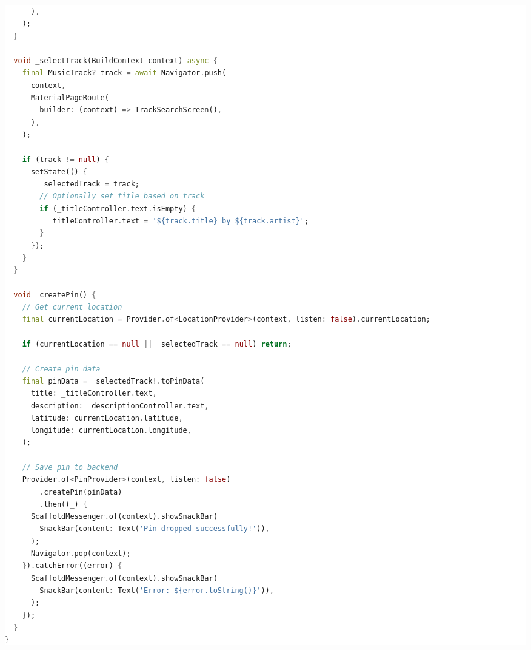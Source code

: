 ```dart
      ),
    );
  }
  
  void _selectTrack(BuildContext context) async {
    final MusicTrack? track = await Navigator.push(
      context,
      MaterialPageRoute(
        builder: (context) => TrackSearchScreen(),
      ),
    );
    
    if (track != null) {
      setState(() {
        _selectedTrack = track;
        // Optionally set title based on track
        if (_titleController.text.isEmpty) {
          _titleController.text = '${track.title} by ${track.artist}';
        }
      });
    }
  }
  
  void _createPin() {
    // Get current location
    final currentLocation = Provider.of<LocationProvider>(context, listen: false).currentLocation;
    
    if (currentLocation == null || _selectedTrack == null) return;
    
    // Create pin data
    final pinData = _selectedTrack!.toPinData(
      title: _titleController.text,
      description: _descriptionController.text,
      latitude: currentLocation.latitude,
      longitude: currentLocation.longitude,
    );
    
    // Save pin to backend
    Provider.of<PinProvider>(context, listen: false)
        .createPin(pinData)
        .then((_) {
      ScaffoldMessenger.of(context).showSnackBar(
        SnackBar(content: Text('Pin dropped successfully!')),
      );
      Navigator.pop(context);
    }).catchError((error) {
      ScaffoldMessenger.of(context).showSnackBar(
        SnackBar(content: Text('Error: ${error.toString()}')),
      );
    });
  }
}
```
